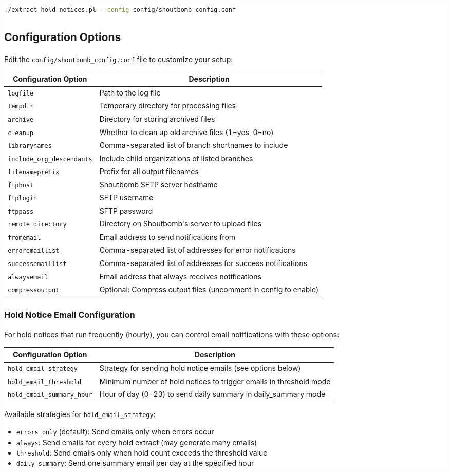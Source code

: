 ```bash
./extract_hold_notices.pl --config config/shoutbomb_config.conf
```

## Configuration Options

Edit the `config/shoutbomb_config.conf` file to customize your setup:

| Configuration Option        | Description                                                 |
| --------------------------- | ----------------------------------------------------------- |
| `logfile`                   | Path to the log file                                        |
| `tempdir`                   | Temporary directory for processing files                    |
| `archive`                   | Directory for storing archived files                        |
| `cleanup`                   | Whether to clean up old archive files (1=yes, 0=no)         |
| `librarynames`              | Comma-separated list of branch shortnames to include        |
| `include_org_descendants`   | Include child organizations of listed branches              |
| `filenameprefix`            | Prefix for all output filenames                             |
| `ftphost`                   | Shoutbomb SFTP server hostname                              |
| `ftplogin`                  | SFTP username                                               |
| `ftppass`                   | SFTP password                                               |
| `remote_directory`          | Directory on Shoutbomb's server to upload files             |
| `fromemail`                 | Email address to send notifications from                    |
| `erroremaillist`            | Comma-separated list of addresses for error notifications   |
| `successemaillist`          | Comma-separated list of addresses for success notifications |
| `alwaysemail`               | Email address that always receives notifications            |
| `compressoutput`            | Optional: Compress output files (uncomment in config to enable) |

### Hold Notice Email Configuration

For hold notices that run frequently (hourly), you can control email notifications with these options:

| Configuration Option      | Description                                                        |
| ------------------------- | ------------------------------------------------------------------ |
| `hold_email_strategy`     | Strategy for sending hold notice emails (see options below)        |
| `hold_email_threshold`    | Minimum number of hold notices to trigger emails in threshold mode |
| `hold_email_summary_hour` | Hour of day (0-23) to send daily summary in daily_summary mode    |

Available strategies for `hold_email_strategy`:
- `errors_only` (default): Send emails only when errors occur
- `always`: Send emails for every hold extract (may generate many emails)
- `threshold`: Send emails only when hold count exceeds the threshold value
- `daily_summary`: Send one summary email per day at the specified hour
